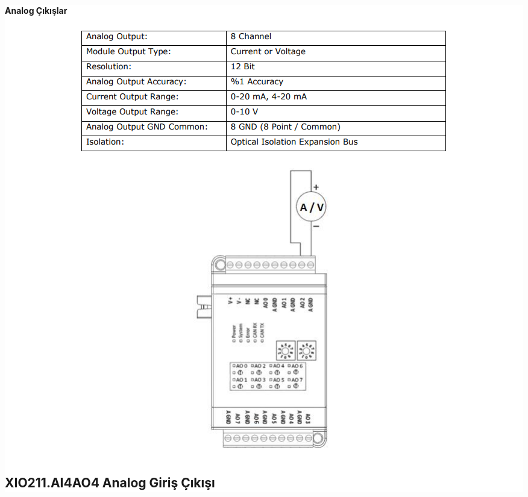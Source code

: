 </center>

#### Analog Çıkışlar

<center>

![plc-expansion-99](/img/plc-expansion-99.png)

</center>

<center>

![plc-expansion-100](/img/plc-expansion-100.png)

</center>

## XIO211.AI4AO4 Analog Giriş Çıkışı
